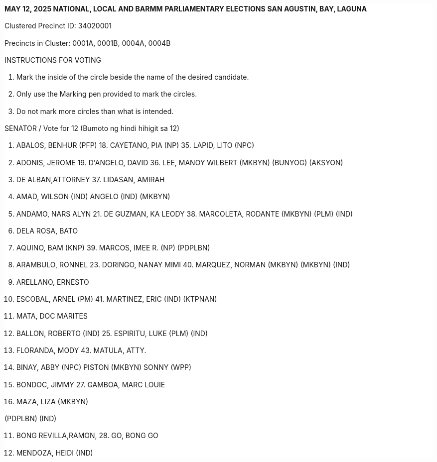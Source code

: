 **MAY 12, 2025 NATIONAL, LOCAL AND BARMM**
**PARLIAMENTARY ELECTIONS**
**SAN AGUSTIN, BAY, LAGUNA**


Clustered Precinct ID: 34020001

Precincts in Cluster:
0001A, 0001B, 0004A, 0004B


INSTRUCTIONS FOR VOTING

1. Mark the inside of the circle beside the name of the desired candidate.

2. Only use the Marking pen provided to mark the circles.

3. Do not mark more circles than what is intended.

SENATOR / Vote for 12
(Bumoto ng hindi hihigit sa 12)

1. ABALOS, BENHUR (PFP) 18. CAYETANO, PIA (NP) 35. LAPID, LITO (NPC)

2. ADONIS, JEROME 19. D'ANGELO, DAVID 36. LEE, MANOY WILBERT
(MKBYN) (BUNYOG) (AKSYON)

20. DE ALBAN,ATTORNEY 37. LIDASAN, AMIRAH
3. AMAD, WILSON (IND)
ANGELO (IND) (MKBYN)

4. ANDAMO, NARS ALYN 21. DE GUZMAN, KA LEODY 38. MARCOLETA, RODANTE
(MKBYN) (PLM) (IND)

22. DELA ROSA, BATO
5. AQUINO, BAM (KNP) 39. MARCOS, IMEE R. (NP)
(PDPLBN)
6. ARAMBULO, RONNEL 23. DORINGO, NANAY MIMI 40. MARQUEZ, NORMAN
(MKBYN) (MKBYN) (IND)

7. ARELLANO, ERNESTO
24. ESCOBAL, ARNEL (PM) 41. MARTINEZ, ERIC (IND)
(KTPNAN)

42. MATA, DOC MARITES
8. BALLON, ROBERTO (IND) 25. ESPIRITU, LUKE (PLM)
(IND)

26. FLORANDA, MODY 43. MATULA, ATTY.
9. BINAY, ABBY (NPC)
PISTON (MKBYN) SONNY (WPP)

10. BONDOC, JIMMY 27. GAMBOA, MARC LOUIE

44. MAZA, LIZA (MKBYN)

(PDPLBN) (IND)

11. BONG REVILLA,RAMON, 28. GO, BONG GO

45. MENDOZA, HEIDI (IND)
